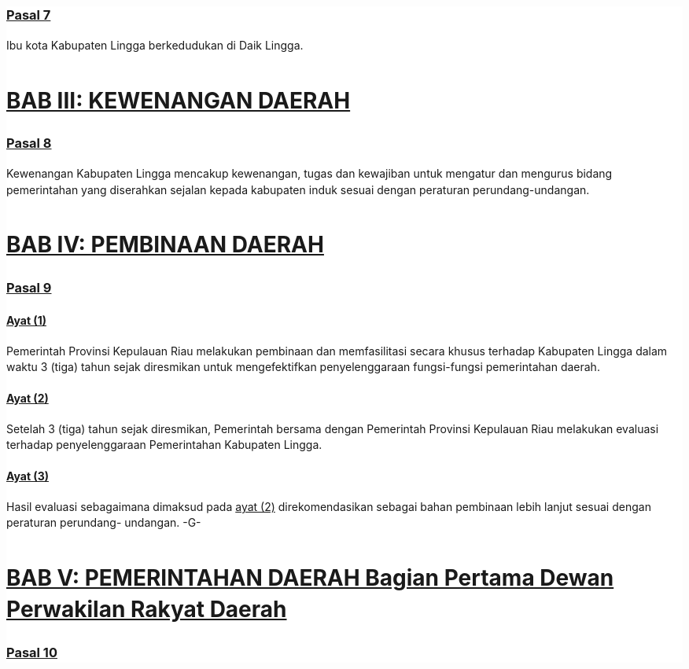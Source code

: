 
### [Pasal 7](http://example.org/legal/peraturan/uu/2003/31/pasal/0007)
Ibu kota Kabupaten Lingga berkedudukan di Daik Lingga.
 


# [BAB III: KEWENANGAN DAERAH](http://example.org/legal/peraturan/uu/2003/31/bab/0003)

### [Pasal 8](http://example.org/legal/peraturan/uu/2003/31/pasal/0008)
Kewenangan Kabupaten Lingga mencakup kewenangan, tugas dan kewajiban untuk mengatur dan mengurus bidang pemerintahan yang diserahkan sejalan kepada kabupaten induk sesuai dengan peraturan perundang-undangan.
 


# [BAB IV: PEMBINAAN DAERAH](http://example.org/legal/peraturan/uu/2003/31/bab/0004)

### [Pasal 9](http://example.org/legal/peraturan/uu/2003/31/pasal/0009)

#### [Ayat (1)](http://example.org/legal/peraturan/uu/2003/31/pasal/0009/versi/20031218/ayat/0001)
Pemerintah Provinsi Kepulauan Riau melakukan pembinaan dan memfasilitasi secara khusus terhadap Kabupaten Lingga dalam waktu 3 (tiga) tahun sejak diresmikan untuk mengefektifkan penyelenggaraan fungsi-fungsi pemerintahan daerah.

#### [Ayat (2)](http://example.org/legal/peraturan/uu/2003/31/pasal/0009/versi/20031218/ayat/0002)
Setelah 3 (tiga) tahun sejak diresmikan, Pemerintah bersama dengan Pemerintah Provinsi Kepulauan Riau melakukan evaluasi terhadap penyelenggaraan Pemerintahan Kabupaten Lingga.

#### [Ayat (3)](http://example.org/legal/peraturan/uu/2003/31/pasal/0009/versi/20031218/ayat/0003)
Hasil evaluasi sebagaimana dimaksud pada [ayat (2)](http://example.org/legal/peraturan/uu/2003/31/pasal/0009/versi/20031218/ayat/0002) direkomendasikan sebagai bahan pembinaan lebih lanjut sesuai dengan peraturan perundang- undangan. -G-
 


# [BAB V: PEMERINTAHAN DAERAH Bagian Pertama Dewan Perwakilan Rakyat Daerah](http://example.org/legal/peraturan/uu/2003/31/bab/0005)

### [Pasal 10](http://example.org/legal/peraturan/uu/2003/31/pasal/0010)

